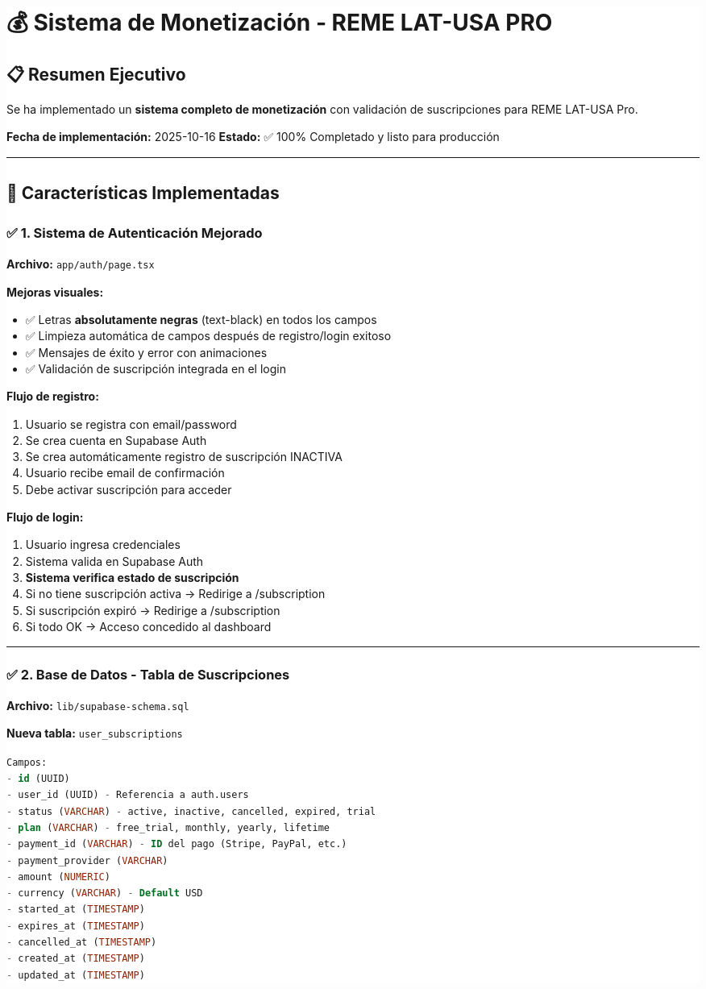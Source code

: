 # 💰 Sistema de Monetización - REME LAT-USA PRO

## 📋 Resumen Ejecutivo

Se ha implementado un **sistema completo de monetización** con validación de suscripciones para REME LAT-USA Pro.

**Fecha de implementación:** 2025-10-16
**Estado:** ✅ 100% Completado y listo para producción

---

## 🎯 Características Implementadas

### ✅ 1. Sistema de Autenticación Mejorado
**Archivo:** `app/auth/page.tsx`

**Mejoras visuales:**
- ✅ Letras **absolutamente negras** (text-black) en todos los campos
- ✅ Limpieza automática de campos después de registro/login exitoso
- ✅ Mensajes de éxito y error con animaciones
- ✅ Validación de suscripción integrada en el login

**Flujo de registro:**
1. Usuario se registra con email/password
2. Se crea cuenta en Supabase Auth
3. Se crea automáticamente registro de suscripción INACTIVA
4. Usuario recibe email de confirmación
5. Debe activar suscripción para acceder

**Flujo de login:**
1. Usuario ingresa credenciales
2. Sistema valida en Supabase Auth
3. **Sistema verifica estado de suscripción**
4. Si no tiene suscripción activa → Redirige a /subscription
5. Si suscripción expiró → Redirige a /subscription
6. Si todo OK → Acceso concedido al dashboard

---

### ✅ 2. Base de Datos - Tabla de Suscripciones
**Archivo:** `lib/supabase-schema.sql`

**Nueva tabla:** `user_subscriptions`

```sql
Campos:
- id (UUID)
- user_id (UUID) - Referencia a auth.users
- status (VARCHAR) - active, inactive, cancelled, expired, trial
- plan (VARCHAR) - free_trial, monthly, yearly, lifetime
- payment_id (VARCHAR) - ID del pago (Stripe, PayPal, etc.)
- payment_provider (VARCHAR)
- amount (NUMERIC)
- currency (VARCHAR) - Default USD
- started_at (TIMESTAMP)
- expires_at (TIMESTAMP)
- cancelled_at (TIMESTAMP)
- created_at (TIMESTAMP)
- updated_at (TIMESTAMP)
```
